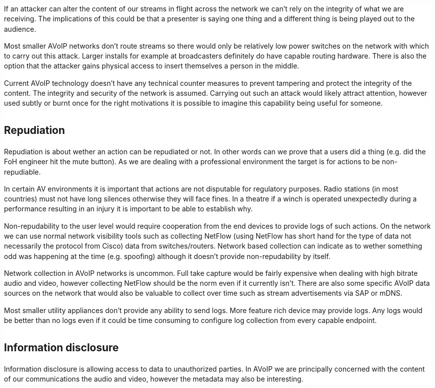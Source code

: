 If an attacker can alter the content of our streams in flight across the network
we can’t rely on the integrity of what we are receiving. The implications of
this could be that a presenter is saying one thing and a different thing is
being played out to the audience.

Most smaller AVoIP networks don’t route streams so there would only be
relatively low power switches on the network with which to carry out this
attack. Larger installs for example at broadcasters definitely do have capable
routing hardware. There is also the option that the attacker gains physical
access to insert themselves a person in the middle.

Current AVoIP technology doesn’t have any technical counter measures to prevent
tampering and protect the integrity of the content. The integrity and security
of the network is assumed. Carrying out such an attack would likely attract
attention, however used subtly or burnt once for the right motivations it is
possible to imagine this capability being useful for someone.

## Repudiation

Repudiation is about wether an action can be repudiated or not. In other words
can we prove that a users did a thing (e.g. did the FoH engineer hit the mute
button). As we are dealing with a professional environment the target is for
actions to be non-repudiable.

In certain AV environments it is important that actions are not disputable for
regulatory purposes. Radio stations (in most countries) must not have long
silences otherwise they will face fines. In a theatre if a winch is operated
unexpectedly during a performance resulting in an injury it is important to be
able to establish why.

Non-repudability to the user level would require cooperation from the end
devices to provide logs of such actions. On the network we can use normal
network visibility tools such as collecting NetFlow (using NetFlow has short
hand for the type of data not necessarily the protocol from Cisco) data from
switches/routers. Network based collection can indicate as to wether something
odd was happening at the time (e.g. spoofing) although it doesn’t provide
non-repudability by itself.

Network collection in AVoIP networks is uncommon. Full take capture would be
fairly expensive when dealing with high bitrate audio and video, however
collecting NetFlow should be the norm even if it currently isn’t. There are also
some specific AVoIP data sources on the network that would also be valuable to
collect over time such as stream advertisements via SAP or mDNS.

Most smaller utility appliances don’t provide any ability to send logs. More
feature rich device may provide logs. Any logs would be better than no logs even
if it could be time consuming to configure log collection from every capable
endpoint.

## Information disclosure

Information disclosure is allowing access to data to unauthorized parties. In
AVoIP we are principally concerned with the content of our communications the
audio and video, however the metadata may also be interesting.

